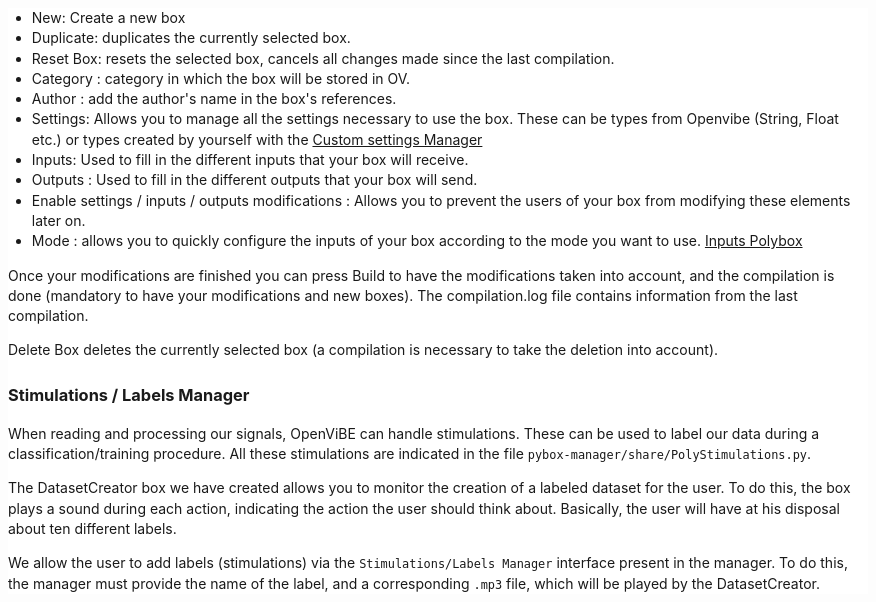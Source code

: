 - New: Create a new box
- Duplicate: duplicates the currently selected box.
- Reset Box: resets the selected box, cancels all changes made since the last compilation.
- Category : category in which the box will be stored in OV.
- Author : add the author's name in the box's references.
- Settings: Allows you to manage all the settings necessary to use the box. These can be types from Openvibe (String, Float etc.) or types created by yourself with the [Custom settings Manager](#custom-settings-manager)
- Inputs: Used to fill in the different inputs that your box will receive.
- Outputs : Used to fill in the different outputs that your box will send.
- Enable settings / inputs / outputs modifications : Allows you to prevent the users of your box from modifying these elements later on.
- Mode : allows you to quickly configure the inputs of your box according to the mode you want to use. [Inputs Polybox](#input-management-with-polybox-two-possible-modes)

Once your modifications are finished you can press Build to have the modifications taken into account, and the compilation is done (mandatory to have your modifications and new boxes). The compilation.log file contains information from the last compilation.

Delete Box deletes the currently selected box (a compilation is necessary to take the deletion into account).

### Stimulations / Labels Manager

When reading and processing our signals, OpenViBE can handle stimulations. These can be used to label our data during a classification/training procedure.
All these stimulations are indicated in the file `pybox-manager/share/PolyStimulations.py`.

The DatasetCreator box we have created allows you to monitor the creation of a labeled dataset for the user. To do this, the box plays a sound during each action, indicating the action the user should think about. Basically, the user will have at his disposal about ten different labels.

We allow the user to add labels (stimulations) via the `Stimulations/Labels Manager` interface present in the manager.
To do this, the manager must provide the name of the label, and a corresponding `.mp3` file, which will be played by the DatasetCreator.
